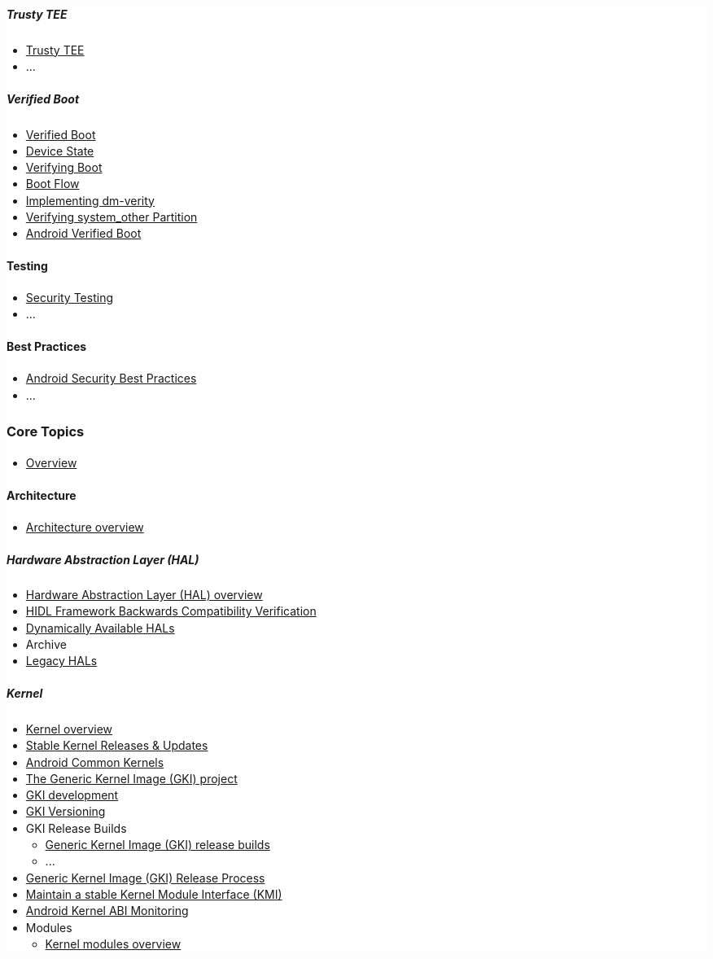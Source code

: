 ##### Trusty TEE

* [Trusty TEE](https://source.android.com/docs/security/features/trusty)
* ...

##### Verified Boot

* [Verified Boot](https://source.android.com/docs/security/features/verifiedboot)
* [Device State](https://source.android.com/docs/security/features/verifiedboot/device-state)
* [Verifying Boot](https://source.android.com/docs/security/features/verifiedboot/verified-boot)
* [Boot Flow](https://source.android.com/docs/security/features/verifiedboot/boot-flow)
* [Implementing dm-verity](https://source.android.com/docs/security/features/verifiedboot/dm-verity)
* [Verifying system_other Partition](https://source.android.com/docs/security/features/verifiedboot/verify-system-other-partition)
* [Android Verified Boot](https://source.android.com/docs/security/features/verifiedboot/avb)

#### Testing

* [Security Testing](https://source.android.com/docs/security/test/fuzz-sanitize)
* ...

#### Best Practices

* [Android Security Best Practices](https://source.android.com/docs/security/best-practices)
* ...

### Core Topics
* [Overview](https://source.android.com/docs/core)

#### Architecture

* [Architecture overview](https://source.android.com/docs/core/architecture)

##### Hardware Abstraction Layer (HAL)

* [Hardware Abstraction Layer (HAL) overview](https://source.android.com/docs/core/architecture/hal)
* [HIDL Framework Backwards Compatibility Verification](https://source.android.com/docs/core/architecture/hal/framework-testing)
* [Dynamically Available HALs](https://source.android.com/docs/core/architecture/hal/dynamic-lifecycle)
* Archive
* [Legacy HALs](https://source.android.com/docs/core/architecture/hal/archive)

##### Kernel

* [Kernel overview](https://source.android.com/docs/core/architecture/kernel)
* [Stable Kernel Releases & Updates](https://source.android.com/docs/core/architecture/kernel/releases)
* [Android Common Kernels](https://source.android.com/docs/core/architecture/kernel/android-common)
* [The Generic Kernel Image (GKI) project](https://source.android.com/docs/core/architecture/kernel/generic-kernel-image)
* [GKI development](https://source.android.com/docs/core/architecture/kernel/gki-dev)
* [GKI Versioning](https://source.android.com/docs/core/architecture/kernel/gki-versioning)
* GKI Release Builds
  * [Generic Kernel Image (GKI) release builds](https://source.android.com/docs/core/architecture/kernel/gki-release-builds)
  * ...
* [Generic Kernel Image (GKI) Release Process](https://source.android.com/docs/core/architecture/kernel/gki-releases)
* [Maintain a stable Kernel Module Interface (KMI)](https://source.android.com/docs/core/architecture/kernel/stable-kmi)
* [Android Kernel ABI Monitoring](https://source.android.com/docs/core/architecture/kernel/abi-monitor)
* Modules
  * [Kernel modules overview](https://source.android.com/docs/core/architecture/kernel/modules)